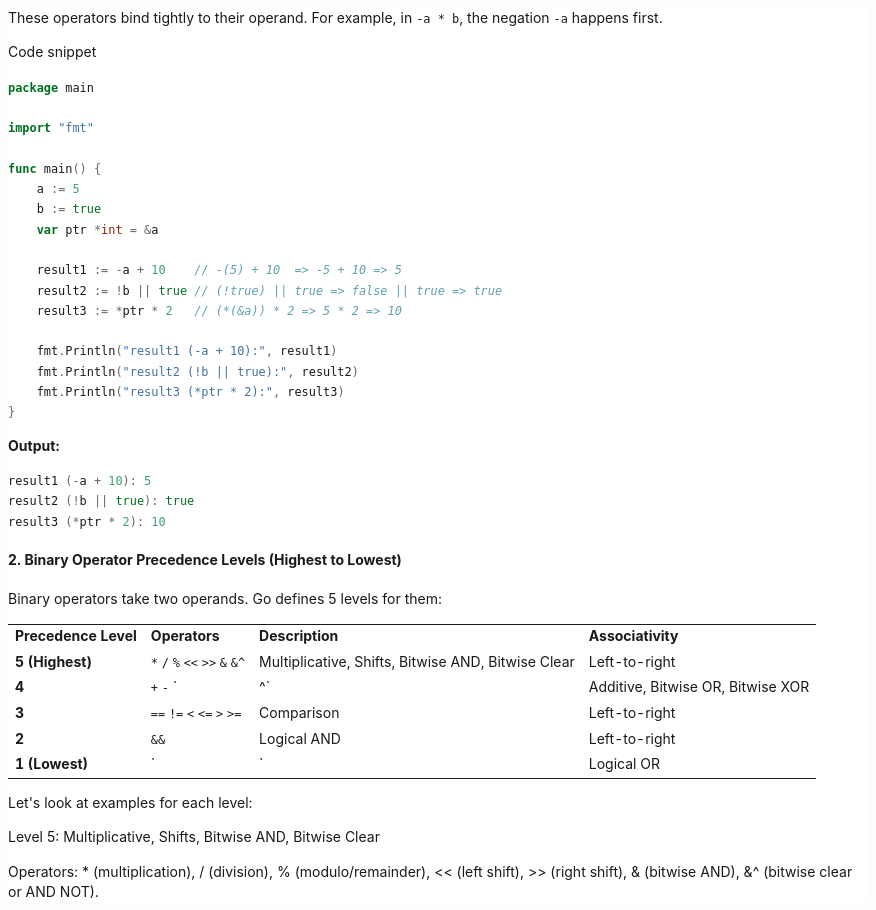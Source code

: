 These operators bind tightly to their operand. For example, in `-a * b`, the negation `-a` happens first.

Code snippet

```go
package main

import "fmt"

func main() {
	a := 5
	b := true
	var ptr *int = &a

	result1 := -a + 10    // -(5) + 10  => -5 + 10 => 5
	result2 := !b || true // (!true) || true => false || true => true
	result3 := *ptr * 2   // (*(&a)) * 2 => 5 * 2 => 10

	fmt.Println("result1 (-a + 10):", result1)
	fmt.Println("result2 (!b || true):", result2)
	fmt.Println("result3 (*ptr * 2):", result3)
}
```

**Output:**

```go
result1 (-a + 10): 5
result2 (!b || true): true
result3 (*ptr * 2): 10
```

#### 2. Binary Operator Precedence Levels (Highest to Lowest)

Binary operators take two operands. Go defines 5 levels for them:

|   |   |   |   |
|---|---|---|---|
|**Precedence Level**|**Operators**|**Description**|**Associativity**|
|**5 (Highest)**|`*` `/` `%` `<<` `>>` `&` `&^`|Multiplicative, Shifts, Bitwise AND, Bitwise Clear|Left-to-right|
|**4**|`+` `-` `|^`|Additive, Bitwise OR, Bitwise XOR|
|**3**|`==` `!=` `<` `<=` `>` `>=`|Comparison|Left-to-right|
|**2**|`&&`|Logical AND|Left-to-right|
|**1 (Lowest)**|`|`|Logical OR|

Let's look at examples for each level:

Level 5: Multiplicative, Shifts, Bitwise AND, Bitwise Clear

Operators: * (multiplication), / (division), % (modulo/remainder), << (left shift), >> (right shift), & (bitwise AND), &^ (bitwise clear or AND NOT).
